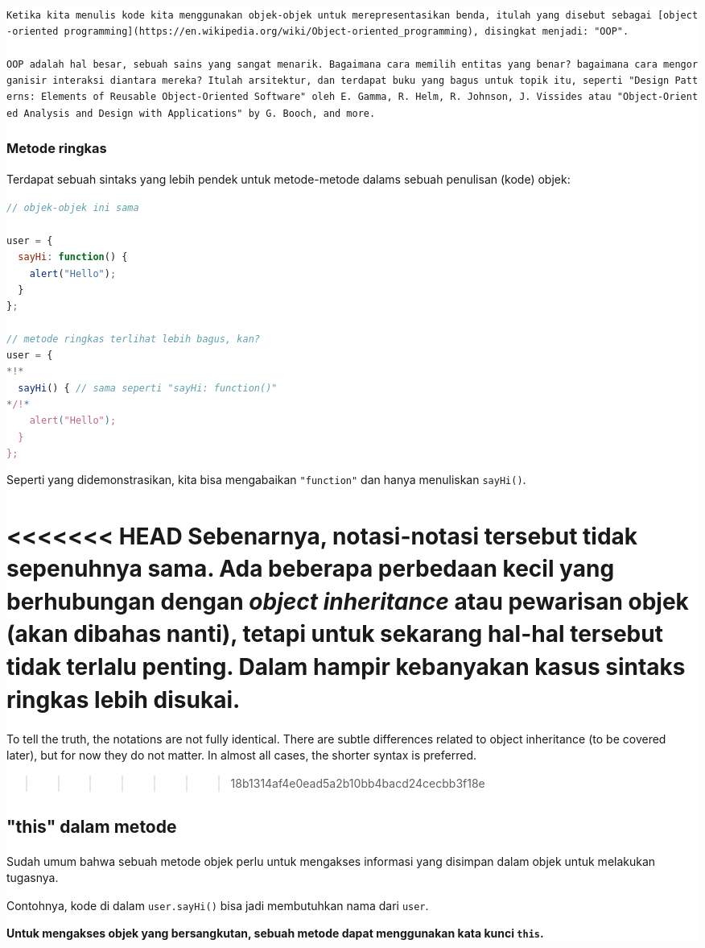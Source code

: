 ```smart header="Object-oriented programming"
Ketika kita menulis kode kita menggunakan objek-objek untuk merepresentasikan benda, itulah yang disebut sebagai [object-oriented programming](https://en.wikipedia.org/wiki/Object-oriented_programming), disingkat menjadi: "OOP".

OOP adalah hal besar, sebuah sains yang sangat menarik. Bagaimana cara memilih entitas yang benar? bagaimana cara mengorganisir interaksi diantara mereka? Itulah arsitektur, dan terdapat buku yang bagus untuk topik itu, seperti "Design Patterns: Elements of Reusable Object-Oriented Software" oleh E. Gamma, R. Helm, R. Johnson, J. Vissides atau "Object-Oriented Analysis and Design with Applications" by G. Booch, and more.
```
### Metode ringkas

Terdapat sebuah sintaks yang lebih pendek untuk metode-metode dalams sebuah penulisan (kode) objek:

```js
// objek-objek ini sama

user = {
  sayHi: function() {
    alert("Hello");
  }
};

// metode ringkas terlihat lebih bagus, kan?
user = {
*!*
  sayHi() { // sama seperti "sayHi: function()"
*/!*
    alert("Hello");
  }
};
```

Seperti yang didemonstrasikan, kita bisa mengabaikan `"function"` dan hanya menuliskan `sayHi()`.

<<<<<<< HEAD
Sebenarnya, notasi-notasi tersebut tidak sepenuhnya sama. Ada beberapa perbedaan kecil yang berhubungan dengan *object inheritance* atau pewarisan objek (akan dibahas nanti), tetapi untuk sekarang hal-hal tersebut tidak terlalu penting. Dalam hampir kebanyakan kasus sintaks ringkas lebih disukai.
=======
To tell the truth, the notations are not fully identical. There are subtle differences related to object inheritance (to be covered later), but for now they do not matter. In almost all cases, the shorter syntax is preferred.
>>>>>>> 18b1314af4e0ead5a2b10bb4bacd24cecbb3f18e

## "this" dalam metode

Sudah umum bahwa sebuah metode objek perlu untuk mengakses informasi yang disimpan dalam objek untuk melakukan tugasnya.

Contohnya, kode di dalam `user.sayHi()` bisa jadi membutuhkan nama dari `user`.

**Untuk mengakses objek yang bersangkutan, sebuah metode dapat menggunakan kata kunci `this`.**
